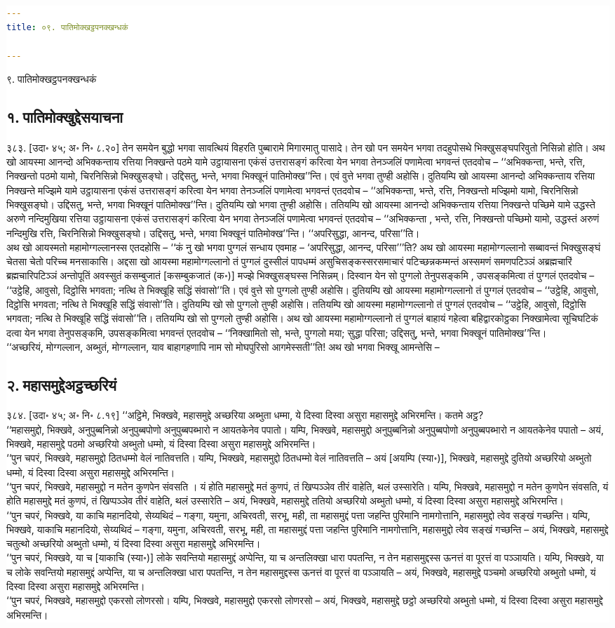```yaml
---
title: ०९. पातिमोक्खट्ठपनक्खन्धकं

---
```

९. पातिमोक्खट्ठपनक्खन्धकं  


## १. पातिमोक्खुद्देसयाचना

३८३. [उदा॰ ४५; अ॰ नि॰ ८.२०] तेन समयेन बुद्धो भगवा सावत्थियं विहरति पुब्बारामे मिगारमातु पासादे। तेन खो पन समयेन भगवा तदहुपोसथे भिक्खुसङ्घपरिवुतो निसिन्नो होति। अथ खो आयस्मा आनन्दो अभिक्कन्ताय रत्तिया निक्खन्ते पठमे यामे उट्ठायासना एकंसं उत्तरासङ्गं करित्वा येन भगवा तेनञ्जलिं पणामेत्वा भगवन्तं एतदवोच – ‘‘अभिक्कन्ता, भन्ते, रत्ति, निक्खन्तो पठमो यामो, चिरनिसिन्नो भिक्खुसङ्घो। उद्दिसतु, भन्ते, भगवा भिक्खूनं पातिमोक्ख’’न्ति। एवं वुत्ते भगवा तुण्ही अहोसि। दुतियम्पि खो आयस्मा आनन्दो अभिक्कन्ताय रत्तिया निक्खन्ते मज्झिमे यामे उट्ठायासना एकंसं उत्तरासङ्गं करित्वा येन भगवा तेनञ्जलिं पणामेत्वा भगवन्तं एतदवोच – ‘‘अभिक्कन्ता, भन्ते, रत्ति, निक्खन्तो मज्झिमो यामो, चिरनिसिन्नो भिक्खुसङ्घो। उद्दिसतु, भन्ते, भगवा भिक्खूनं पातिमोक्ख’’न्ति। दुतियम्पि खो भगवा तुण्ही अहोसि। ततियम्पि खो आयस्मा आनन्दो अभिक्कन्ताय रत्तिया निक्खन्ते पच्छिमे यामे उद्धस्ते अरुणे नन्दिमुखिया रत्तिया उट्ठायासना एकंसं उत्तरासङ्गं करित्वा येन भगवा तेनञ्जलिं पणामेत्वा भगवन्तं एतदवोच – ‘‘अभिक्कन्ता , भन्ते, रत्ति, निक्खन्तो पच्छिमो यामो, उद्धस्तं अरुणं नन्दिमुखि रत्ति, चिरनिसिन्नो भिक्खुसङ्घो। उद्दिसतु, भन्ते, भगवा भिक्खूनं पातिमोक्ख’’न्ति। ‘‘अपरिसुद्धा, आनन्द, परिसा’’ति।  
अथ खो आयस्मतो महामोग्गल्लानस्स एतदहोसि – ‘‘कं नु खो भगवा पुग्गलं सन्धाय एवमाह – ‘अपरिसुद्धा, आनन्द, परिसा’’’ति? अथ खो आयस्मा महामोग्गल्लानो सब्बावन्तं भिक्खुसङ्घं चेतसा चेतो परिच्च मनसाकासि। अद्दसा खो आयस्मा महामोग्गल्लानो तं पुग्गलं दुस्सीलं पापधम्मं असुचिसङ्कस्सरसमाचारं पटिच्छन्नकम्मन्तं अस्समणं समणपटिञ्ञं अब्रह्मचारिं ब्रह्मचारिपटिञ्ञं अन्तोपूतिं अवस्सुतं कसम्बुजातं [कसम्बुकजातं (क॰)] मज्झे भिक्खुसङ्घस्स निसिन्नम्। दिस्वान येन सो पुग्गलो तेनुपसङ्कमि , उपसङ्कमित्वा तं पुग्गलं एतदवोच – ‘‘उट्ठेहि, आवुसो, दिट्ठोसि भगवता; नत्थि ते भिक्खूहि सद्धिं संवासो’’ति। एवं वुत्ते सो पुग्गलो तुण्ही अहोसि। दुतियम्पि खो आयस्मा महामोग्गल्लानो तं पुग्गलं एतदवोच – ‘‘उट्ठेहि, आवुसो, दिट्ठोसि भगवता; नत्थि ते भिक्खूहि सद्धिं संवासो’’ति। दुतियम्पि खो सो पुग्गलो तुण्ही अहोसि। ततियम्पि खो आयस्मा महामोग्गल्लानो तं पुग्गलं एतदवोच – ‘‘उट्ठेहि, आवुसो, दिट्ठोसि भगवता; नत्थि ते भिक्खूहि सद्धिं संवासो’’ति। ततियम्पि खो सो पुग्गलो तुण्ही अहोसि। अथ खो आयस्मा महामोग्गल्लानो तं पुग्गलं बाहायं गहेत्वा बहिद्वारकोट्ठका निक्खामेत्वा सूचिघटिकं दत्वा येन भगवा तेनुपसङ्कमि, उपसङ्कमित्वा भगवन्तं एतदवोच – ‘‘निक्खामितो सो, भन्ते, पुग्गलो मया; सुद्धा परिसा; उद्दिसतु, भन्ते, भगवा भिक्खूनं पातिमोक्ख’’न्ति।  
‘‘अच्छरियं, मोग्गल्लान, अब्भुतं, मोग्गल्लान, याव बाहागहणापि नाम सो मोघपुरिसो आगमेस्सती’’ति! अथ खो भगवा भिक्खू आमन्तेसि –  


## २. महासमुद्देअट्ठच्छरियं

३८४. [उदा॰ ४५; अ॰ नि॰ ८.१९] ‘‘अट्ठिमे, भिक्खवे, महासमुद्दे अच्छरिया अब्भुता धम्मा, ये दिस्वा दिस्वा असुरा महासमुद्दे अभिरमन्ति। कतमे अट्ठ?  
‘‘महासमुद्दो, भिक्खवे, अनुपुब्बनिन्नो अनुपुब्बपोणो अनुपुब्बपब्भारो न आयतकेनेव पपातो। यम्पि, भिक्खवे, महासमुद्दो अनुपुब्बनिन्नो अनुपुब्बपोणो अनुपुब्बपब्भारो न आयतकेनेव पपातो – अयं, भिक्खवे, महासमुद्दे पठमो अच्छरियो अब्भुतो धम्मो, यं दिस्वा दिस्वा असुरा महासमुद्दे अभिरमन्ति।  
‘‘पुन चपरं, भिक्खवे, महासमुद्दो ठितधम्मो वेलं नातिवत्तति। यम्पि, भिक्खवे, महासमुद्दो ठितधम्मो वेलं नातिवत्तति – अयं [अयम्पि (स्या॰)], भिक्खवे, महासमुद्दे दुतियो अच्छरियो अब्भुतो धम्मो, यं दिस्वा दिस्वा असुरा महासमुद्दे अभिरमन्ति।  
‘‘पुन चपरं, भिक्खवे, महासमुद्दो न मतेन कुणपेन संवसति । यं होति महासमुद्दे मतं कुणपं, तं खिप्पञ्ञेव तीरं वाहेति, थलं उस्सारेति। यम्पि, भिक्खवे, महासमुद्दो न मतेन कुणपेन संवसति, यं होति महासमुद्दे मतं कुणपं, तं खिप्पञ्ञेव तीरं वाहेति, थलं उस्सारेति – अयं, भिक्खवे, महासमुद्दे ततियो अच्छरियो अब्भुतो धम्मो, यं दिस्वा दिस्वा असुरा महासमुद्दे अभिरमन्ति।  
‘‘पुन चपरं, भिक्खवे, या काचि महानदियो, सेय्यथिदं – गङ्गा, यमुना, अचिरवती, सरभू, मही, ता महासमुद्दं पत्ता जहन्ति पुरिमानि नामगोत्तानि, महासमुद्दो त्वेव सङ्खं गच्छन्ति। यम्पि, भिक्खवे, याकाचि महानदियो, सेय्यथिदं – गङ्गा, यमुना, अचिरवती, सरभू, मही, ता महासमुद्दं पत्ता जहन्ति पुरिमानि नामगोत्तानि, महासमुद्दो त्वेव सङ्खं गच्छन्ति – अयं, भिक्खवे, महासमुद्दे चतुत्थो अच्छरियो अब्भुतो धम्मो, यं दिस्वा दिस्वा असुरा महासमुद्दे अभिरमन्ति।  
‘‘पुन चपरं, भिक्खवे, या च [याकाचि (स्या॰)] लोके सवन्तियो महासमुद्दं अप्पेन्ति, या च अन्तलिक्खा धारा पपतन्ति, न तेन महासमुद्दस्स ऊनत्तं वा पूरत्तं वा पञ्ञायति। यम्पि, भिक्खवे, या च लोके सवन्तियो महासमुद्दं अप्पेन्ति, या च अन्तलिक्खा धारा पपतन्ति, न तेन महासमुद्दस्स ऊनत्तं वा पूरत्तं वा पञ्ञायति – अयं, भिक्खवे, महासमुद्दे पञ्चमो अच्छरियो अब्भुतो धम्मो, यं दिस्वा दिस्वा असुरा महासमुद्दे अभिरमन्ति।  
‘‘पुन चपरं, भिक्खवे, महासमुद्दो एकरसो लोणरसो। यम्पि, भिक्खवे, महासमुद्दो एकरसो लोणरसो – अयं, भिक्खवे, महासमुद्दे छट्ठो अच्छरियो अब्भुतो धम्मो, यं दिस्वा दिस्वा असुरा महासमुद्दे अभिरमन्ति।  